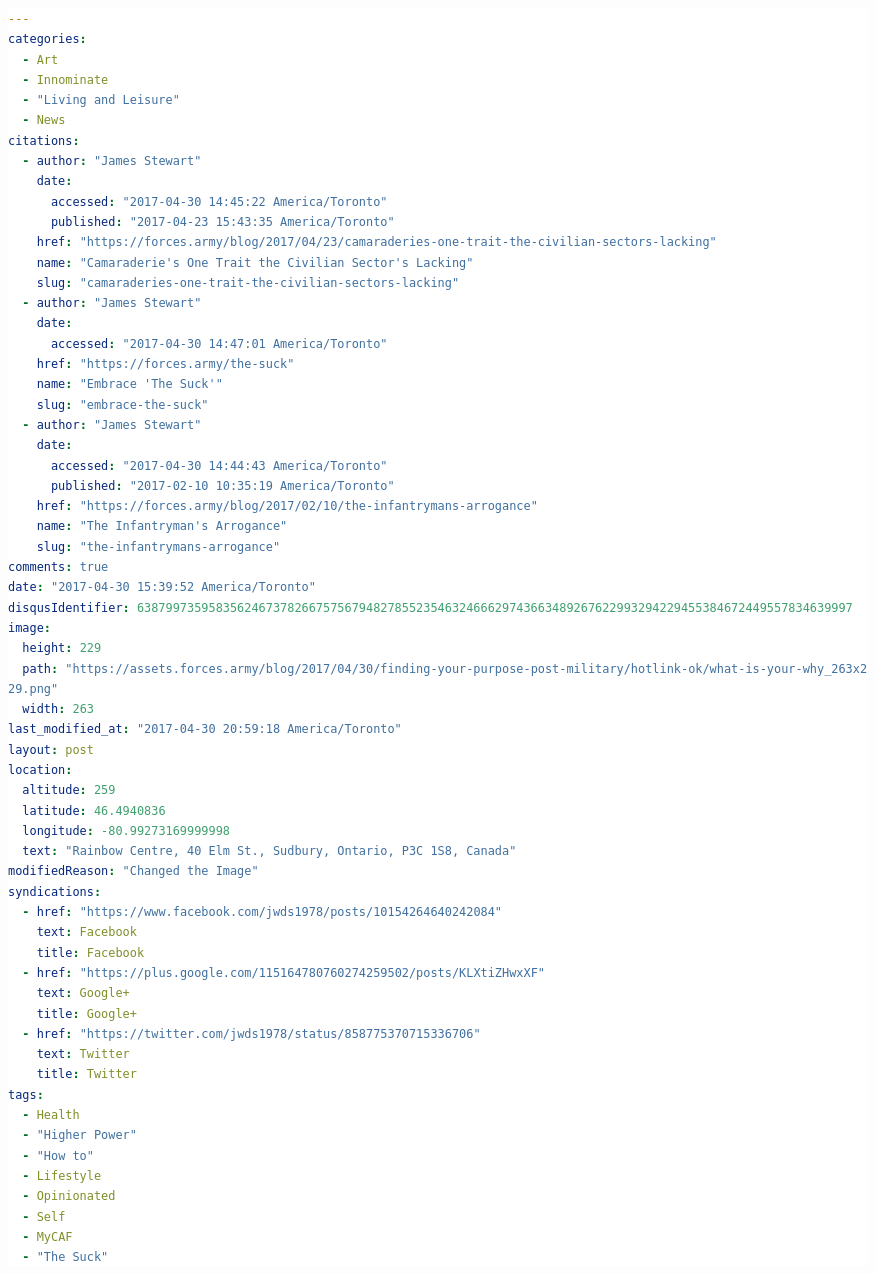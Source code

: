 ```yaml
---
categories:
  - Art
  - Innominate
  - "Living and Leisure"
  - News
citations:
  - author: "James Stewart"
    date:
      accessed: "2017-04-30 14:45:22 America/Toronto"
      published: "2017-04-23 15:43:35 America/Toronto"
    href: "https://forces.army/blog/2017/04/23/camaraderies-one-trait-the-civilian-sectors-lacking"
    name: "Camaraderie's One Trait the Civilian Sector's Lacking"
    slug: "camaraderies-one-trait-the-civilian-sectors-lacking"
  - author: "James Stewart"
    date:
      accessed: "2017-04-30 14:47:01 America/Toronto"
    href: "https://forces.army/the-suck"
    name: "Embrace 'The Suck'"
    slug: "embrace-the-suck"
  - author: "James Stewart"
    date:
      accessed: "2017-04-30 14:44:43 America/Toronto"
      published: "2017-02-10 10:35:19 America/Toronto"
    href: "https://forces.army/blog/2017/02/10/the-infantrymans-arrogance"
    name: "The Infantryman's Arrogance"
    slug: "the-infantrymans-arrogance"
comments: true
date: "2017-04-30 15:39:52 America/Toronto"
disqusIdentifier: 6387997359583562467378266757567948278552354632466629743663489267622993294229455384672449557834639997
image:
  height: 229
  path: "https://assets.forces.army/blog/2017/04/30/finding-your-purpose-post-military/hotlink-ok/what-is-your-why_263x229.png"
  width: 263
last_modified_at: "2017-04-30 20:59:18 America/Toronto"
layout: post
location:
  altitude: 259
  latitude: 46.4940836
  longitude: -80.99273169999998
  text: "Rainbow Centre, 40 Elm St., Sudbury, Ontario, P3C 1S8, Canada"
modifiedReason: "Changed the Image"
syndications:
  - href: "https://www.facebook.com/jwds1978/posts/10154264640242084"
    text: Facebook
    title: Facebook
  - href: "https://plus.google.com/115164780760274259502/posts/KLXtiZHwxXF"
    text: Google+
    title: Google+
  - href: "https://twitter.com/jwds1978/status/858775370715336706"
    text: Twitter
    title: Twitter
tags:
  - Health
  - "Higher Power"
  - "How to"
  - Lifestyle
  - Opinionated
  - Self
  - MyCAF
  - "The Suck"
```